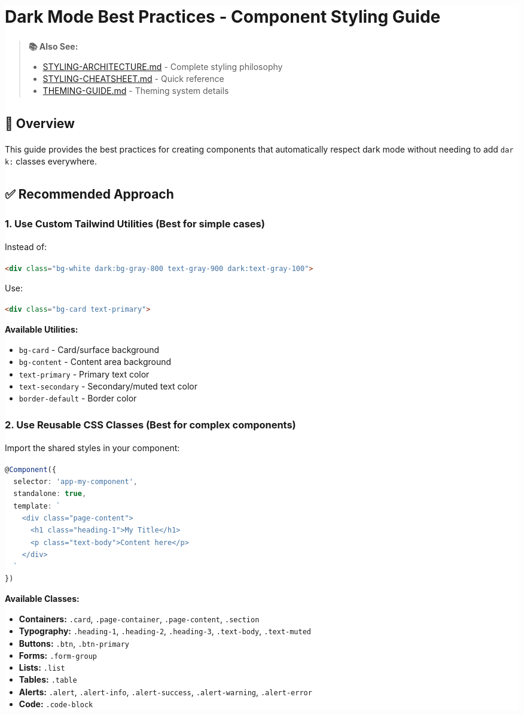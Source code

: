 # Dark Mode Best Practices - Component Styling Guide

> **📚 Also See:**
> - [STYLING-ARCHITECTURE.md](../../../../STYLING-ARCHITECTURE.md) - Complete styling philosophy
> - [STYLING-CHEATSHEET.md](../../../../STYLING-CHEATSHEET.md) - Quick reference
> - [THEMING-GUIDE.md](../../../../THEMING-GUIDE.md) - Theming system details

## 🎨 Overview

This guide provides the best practices for creating components that automatically respect dark mode without needing to add `dark:` classes everywhere.

## ✅ Recommended Approach

### 1. Use Custom Tailwind Utilities (Best for simple cases)

Instead of:
```html
<div class="bg-white dark:bg-gray-800 text-gray-900 dark:text-gray-100">
```

Use:
```html
<div class="bg-card text-primary">
```

**Available Utilities:**
- `bg-card` - Card/surface background
- `bg-content` - Content area background
- `text-primary` - Primary text color
- `text-secondary` - Secondary/muted text color
- `border-default` - Border color

### 2. Use Reusable CSS Classes (Best for complex components)

Import the shared styles in your component:
```typescript
@Component({
  selector: 'app-my-component',
  standalone: true,
  template: `
    <div class="page-content">
      <h1 class="heading-1">My Title</h1>
      <p class="text-body">Content here</p>
    </div>
  `
})
```

**Available Classes:**
- **Containers:** `.card`, `.page-container`, `.page-content`, `.section`
- **Typography:** `.heading-1`, `.heading-2`, `.heading-3`, `.text-body`, `.text-muted`
- **Buttons:** `.btn`, `.btn-primary`
- **Forms:** `.form-group`
- **Lists:** `.list`
- **Tables:** `.table`
- **Alerts:** `.alert`, `.alert-info`, `.alert-success`, `.alert-warning`, `.alert-error`
- **Code:** `.code-block`
